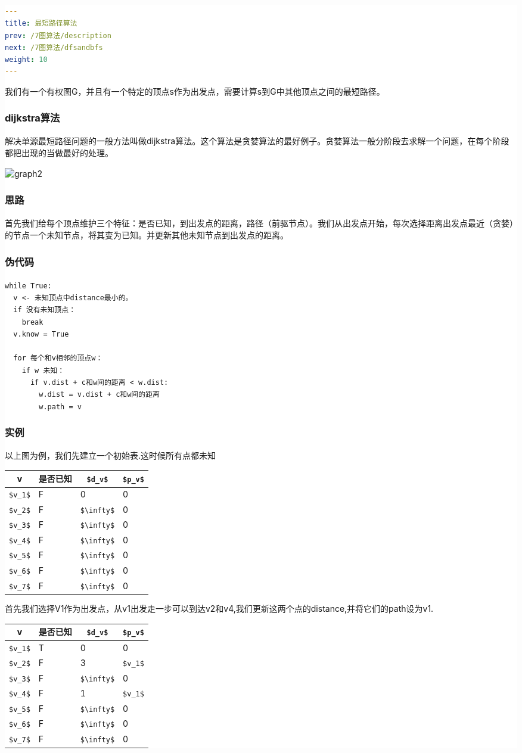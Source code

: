 ```yaml
---
title: 最短路径算法
prev: /7图算法/description
next: /7图算法/dfsandbfs
weight: 10
---
```


我们有一个有权图G，并且有一个特定的顶点s作为出发点，需要计算s到G中其他顶点之间的最短路径。

### dijkstra算法
解决单源最短路径问题的一般方法叫做dijkstra算法。这个算法是贪婪算法的最好例子。贪婪算法一般分阶段去求解一个问题，在每个阶段都把出现的当做最好的处理。

![graph2](/img/ch7/graph2.png)

### 思路
首先我们给每个顶点维护三个特征：是否已知，到出发点的距离，路径（前驱节点）。我们从出发点开始，每次选择距离出发点最近（贪婪）的节点一个未知节点，将其变为已知。并更新其他未知节点到出发点的距离。

### 伪代码
```
while True:
  v <- 未知顶点中distance最小的。
  if 没有未知顶点：
    break
  v.know = True

  for 每个和v相邻的顶点w：
    if w 未知：
      if v.dist + c和w间的距离 < w.dist:
        w.dist = v.dist + c和w间的距离
        w.path = v
```

### 实例
以上图为例，我们先建立一个初始表.这时候所有点都未知

v | 是否已知 | `$d_v$` | `$p_v$`
--- | --- | --- | ---
`$v_1$` | F | 0 | 0
`$v_2$` | F | `$\infty$` | 0
`$v_3$` | F | `$\infty$` | 0
`$v_4$` | F | `$\infty$` | 0
`$v_5$` | F | `$\infty$` | 0
`$v_6$` | F | `$\infty$` | 0
`$v_7$` | F | `$\infty$` | 0

首先我们选择V1作为出发点，从v1出发走一步可以到达v2和v4,我们更新这两个点的distance,并将它们的path设为v1.

v | 是否已知 | `$d_v$` | `$p_v$`
--- | --- | --- | ---
`$v_1$` | T | 0 | 0
`$v_2$` | F | 3 | `$v_1$`
`$v_3$` | F | `$\infty$` | 0
`$v_4$` | F | 1 | `$v_1$`
`$v_5$` | F | `$\infty$` | 0
`$v_6$` | F | `$\infty$` | 0
`$v_7$` | F | `$\infty$` | 0

